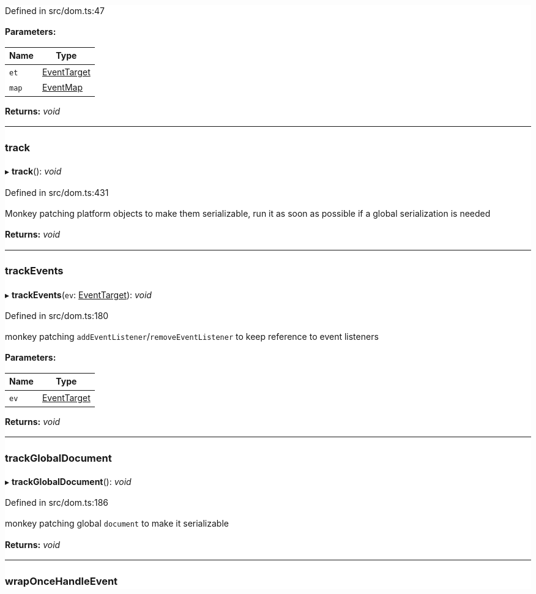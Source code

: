 Defined in src/dom.ts:47

**Parameters:**

Name | Type |
------ | ------ |
`et` | [EventTarget](#eventtarget) |
`map` | [EventMap](#eventmap) |

**Returns:** *void*

___

###  track

▸ **track**(): *void*

Defined in src/dom.ts:431

Monkey patching platform objects to make them serializable,
run it as soon as possible if a global serialization is needed

**Returns:** *void*

___

###  trackEvents

▸ **trackEvents**(`ev`: [EventTarget](#eventtarget)): *void*

Defined in src/dom.ts:180

monkey patching `addEventListener`/`removeEventListener`
to keep reference to event listeners

**Parameters:**

Name | Type |
------ | ------ |
`ev` | [EventTarget](#eventtarget) |

**Returns:** *void*

___

###  trackGlobalDocument

▸ **trackGlobalDocument**(): *void*

Defined in src/dom.ts:186

monkey patching global `document` to make it serializable

**Returns:** *void*

___

###  wrapOnceHandleEvent
